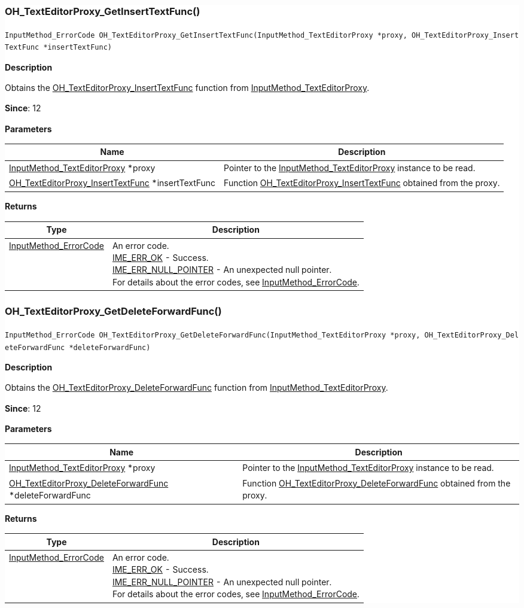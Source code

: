 ### OH_TextEditorProxy_GetInsertTextFunc()

```
InputMethod_ErrorCode OH_TextEditorProxy_GetInsertTextFunc(InputMethod_TextEditorProxy *proxy, OH_TextEditorProxy_InsertTextFunc *insertTextFunc)
```

**Description**

Obtains the [OH_TextEditorProxy_InsertTextFunc](capi-inputmethod-text-editor-proxy-capi-h.md#oh_texteditorproxy_inserttextfunc) function from [InputMethod_TextEditorProxy](capi-inputmethod-inputmethod-texteditorproxy.md).

**Since**: 12


**Parameters**

| Name| Description|
| -- | -- |
| [InputMethod_TextEditorProxy](capi-inputmethod-inputmethod-texteditorproxy.md) *proxy | Pointer to the [InputMethod_TextEditorProxy](capi-inputmethod-inputmethod-texteditorproxy.md) instance to be read.|
| [OH_TextEditorProxy_InsertTextFunc](capi-inputmethod-text-editor-proxy-capi-h.md#oh_texteditorproxy_inserttextfunc) *insertTextFunc | Function [OH_TextEditorProxy_InsertTextFunc](capi-inputmethod-text-editor-proxy-capi-h.md#oh_texteditorproxy_inserttextfunc) obtained from the proxy.|

**Returns**

| Type| Description|
| -- | -- |
| [InputMethod_ErrorCode](capi-inputmethod-types-capi-h.md#inputmethod_errorcode) | An error code.<br>     [IME_ERR_OK](capi-inputmethod-types-capi-h.md#inputmethod_errorcode) - Success.<br>     [IME_ERR_NULL_POINTER](capi-inputmethod-types-capi-h.md#inputmethod_errorcode) - An unexpected null pointer.<br> For details about the error codes, see [InputMethod_ErrorCode](capi-inputmethod-types-capi-h.md#inputmethod_errorcode).|

### OH_TextEditorProxy_GetDeleteForwardFunc()

```
InputMethod_ErrorCode OH_TextEditorProxy_GetDeleteForwardFunc(InputMethod_TextEditorProxy *proxy, OH_TextEditorProxy_DeleteForwardFunc *deleteForwardFunc)
```

**Description**

Obtains the [OH_TextEditorProxy_DeleteForwardFunc](capi-inputmethod-text-editor-proxy-capi-h.md#oh_texteditorproxy_deleteforwardfunc) function from [InputMethod_TextEditorProxy](capi-inputmethod-inputmethod-texteditorproxy.md).

**Since**: 12


**Parameters**

| Name| Description|
| -- | -- |
| [InputMethod_TextEditorProxy](capi-inputmethod-inputmethod-texteditorproxy.md) *proxy | Pointer to the [InputMethod_TextEditorProxy](capi-inputmethod-inputmethod-texteditorproxy.md) instance to be read.|
| [OH_TextEditorProxy_DeleteForwardFunc](capi-inputmethod-text-editor-proxy-capi-h.md#oh_texteditorproxy_deleteforwardfunc) *deleteForwardFunc | Function [OH_TextEditorProxy_DeleteForwardFunc](capi-inputmethod-text-editor-proxy-capi-h.md#oh_texteditorproxy_deleteforwardfunc) obtained from the proxy.|

**Returns**

| Type| Description|
| -- | -- |
| [InputMethod_ErrorCode](capi-inputmethod-types-capi-h.md#inputmethod_errorcode) | An error code.<br>     [IME_ERR_OK](capi-inputmethod-types-capi-h.md#inputmethod_errorcode) - Success.<br>     [IME_ERR_NULL_POINTER](capi-inputmethod-types-capi-h.md#inputmethod_errorcode) - An unexpected null pointer.<br> For details about the error codes, see [InputMethod_ErrorCode](capi-inputmethod-types-capi-h.md#inputmethod_errorcode).|
